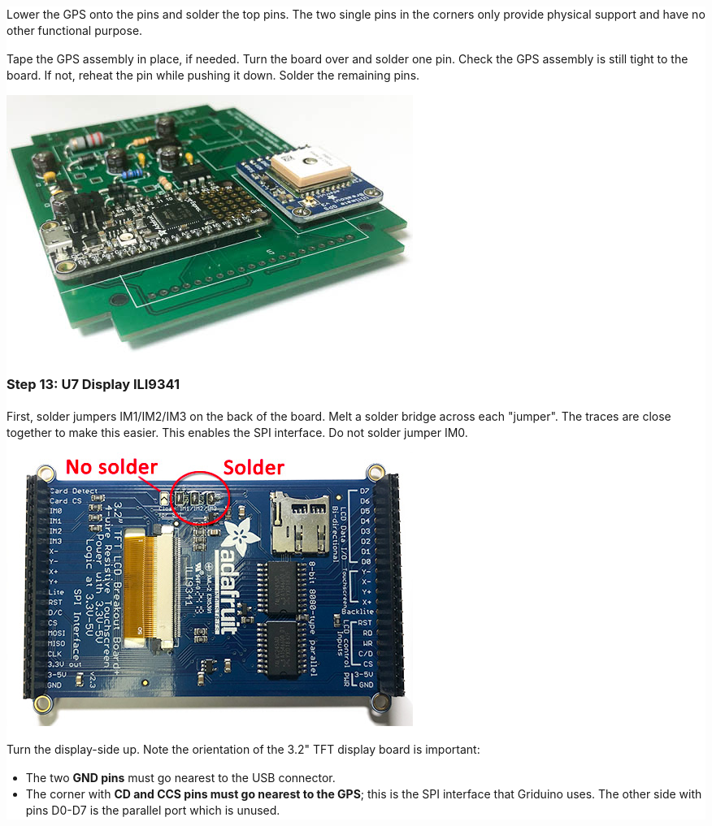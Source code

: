 Lower the GPS onto the pins and solder the top pins. The two single pins in the corners only provide physical support and have no other functional purpose.

Tape the GPS assembly in place, if needed. Turn the board over and solder one pin. Check the GPS assembly is still tight to the board. If not, reheat the pin while pushing it down. Solder the remaining pins.

![](img/gps-soldered-img7092.jpg)

<h3>Step 13: U7 Display ILI9341</h3>

First, solder jumpers IM1/IM2/IM3 on the back of the board. Melt a solder bridge across each "jumper". The traces are close together to make this easier. This enables the SPI interface. Do not solder jumper IM0.

![](img/display-jumpers-img7102.jpg)

Turn the display-side up. Note the orientation of the 3.2" TFT display board is important:

* The two **GND pins** must go nearest to the USB connector. 
* The corner with **CD and CCS pins must go nearest to the GPS**; this is the SPI interface that Griduino uses. The other side with pins D0-D7 is the parallel port which is unused.
